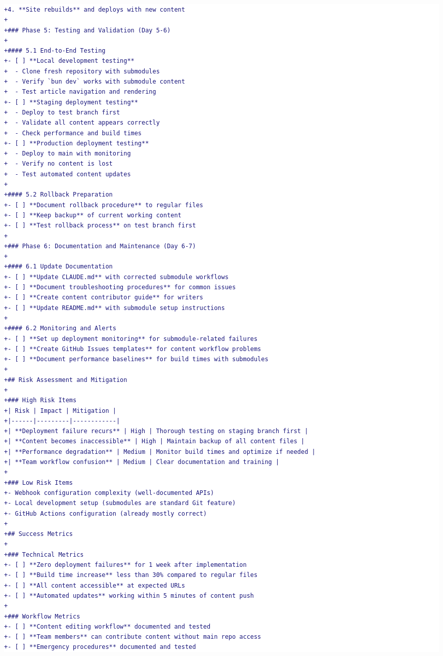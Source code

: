 ```diff
+4. **Site rebuilds** and deploys with new content
+
+### Phase 5: Testing and Validation (Day 5-6)
+
+#### 5.1 End-to-End Testing
+- [ ] **Local development testing**
+  - Clone fresh repository with submodules
+  - Verify `bun dev` works with submodule content
+  - Test article navigation and rendering
+- [ ] **Staging deployment testing**
+  - Deploy to test branch first
+  - Validate all content appears correctly
+  - Check performance and build times
+- [ ] **Production deployment testing**
+  - Deploy to main with monitoring
+  - Verify no content is lost
+  - Test automated content updates
+
+#### 5.2 Rollback Preparation
+- [ ] **Document rollback procedure** to regular files
+- [ ] **Keep backup** of current working content
+- [ ] **Test rollback process** on test branch first
+
+### Phase 6: Documentation and Maintenance (Day 6-7)
+
+#### 6.1 Update Documentation
+- [ ] **Update CLAUDE.md** with corrected submodule workflows
+- [ ] **Document troubleshooting procedures** for common issues
+- [ ] **Create content contributor guide** for writers
+- [ ] **Update README.md** with submodule setup instructions
+
+#### 6.2 Monitoring and Alerts
+- [ ] **Set up deployment monitoring** for submodule-related failures
+- [ ] **Create GitHub Issues templates** for content workflow problems
+- [ ] **Document performance baselines** for build times with submodules
+
+## Risk Assessment and Mitigation
+
+### High Risk Items
+| Risk | Impact | Mitigation |
+|------|---------|------------|
+| **Deployment failure recurs** | High | Thorough testing on staging branch first |
+| **Content becomes inaccessible** | High | Maintain backup of all content files |
+| **Performance degradation** | Medium | Monitor build times and optimize if needed |
+| **Team workflow confusion** | Medium | Clear documentation and training |
+
+### Low Risk Items
+- Webhook configuration complexity (well-documented APIs)
+- Local development setup (submodules are standard Git feature)
+- GitHub Actions configuration (already mostly correct)
+
+## Success Metrics
+
+### Technical Metrics
+- [ ] **Zero deployment failures** for 1 week after implementation
+- [ ] **Build time increase** less than 30% compared to regular files
+- [ ] **All content accessible** at expected URLs
+- [ ] **Automated updates** working within 5 minutes of content push
+
+### Workflow Metrics
+- [ ] **Content editing workflow** documented and tested
+- [ ] **Team members** can contribute content without main repo access
+- [ ] **Emergency procedures** documented and tested
```